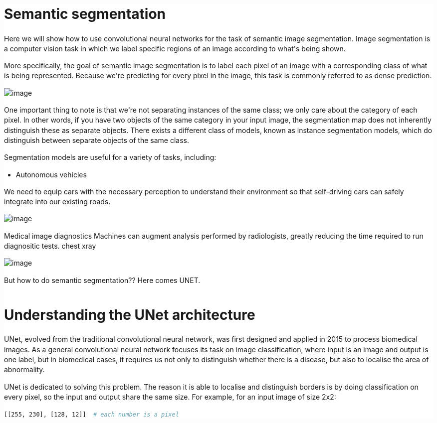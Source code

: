 # Semantic segmentation

Here we will show how to use convolutional neural networks for the task of semantic image segmentation. Image segmentation is a computer vision task in which we label specific regions of an image according to what's being shown.

More specifically, the goal of semantic image segmentation is to label each pixel of an image with a corresponding class of what is being represented. Because we're predicting for every pixel in the image, this task is commonly referred to as dense prediction.

![image](https://user-images.githubusercontent.com/77875542/182614415-4a5b6ace-ba0b-4548-8765-b4fe9a871388.png)



One important thing to note is that we're not separating instances of the same class; we only care about the category of each pixel. In other words, if you have two objects of the same category in your input image, the segmentation map does not inherently distinguish these as separate objects. There exists a different class of models, known as instance segmentation models, which do distinguish between separate objects of the same class.

Segmentation models are useful for a variety of tasks, including:

 - Autonomous vehicles

We need to equip cars with the necessary perception to understand their environment so that self-driving cars can safely integrate into our existing roads.

![image](https://user-images.githubusercontent.com/77875542/182614559-210266be-3198-4b19-ad72-688438862292.png)


Medical image diagnostics
Machines can augment analysis performed by radiologists, greatly reducing the time required to run diagnositic tests.
chest xray

![image](https://user-images.githubusercontent.com/77875542/182614628-f992be14-c938-4e38-b4ba-961ba60720b7.png)

But how to do semantic segmentation?? Here comes UNET.


# Understanding the UNet architecture

UNet, evolved from the traditional convolutional neural network, was first designed and applied in 2015 to process biomedical images. As a general convolutional neural network focuses its task on image classification, where input is an image and output is one label, but in biomedical cases, it requires us not only to distinguish whether there is a disease, but also to localise the area of abnormality.

UNet is dedicated to solving this problem. The reason it is able to localise and distinguish borders is by doing classification on every pixel, so the input and output share the same size. For example, for an input image of size 2x2:

```bash
[[255, 230], [128, 12]]  # each number is a pixel
```
